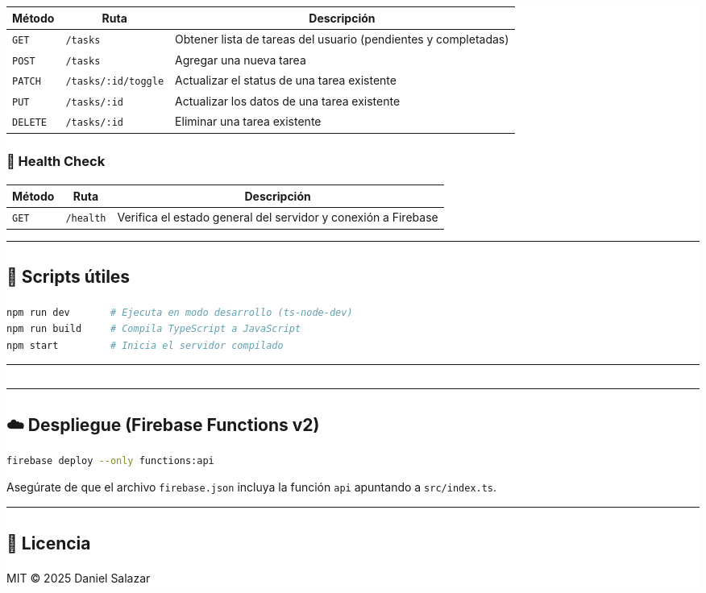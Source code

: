 | Método   | Ruta         | Descripción                                                    |
| -------- | ------------ | -------------------------------------------------------------- |
| `GET`    | `/tasks`     | Obtener lista de tareas del usuario (pendientes y completadas) |
| `POST`   | `/tasks`     | Agregar una nueva tarea                                        |
| `PATCH`  | `/tasks/:id/toggle` | Actualizar el status de una tarea existente             |
| `PUT`  | `/tasks/:id` | Actualizar los datos de una tarea existente                      |
| `DELETE` | `/tasks/:id` | Eliminar una tarea existente                                   |


### 🔸 Health Check

| Método | Ruta      | Descripción                                                   |
| ------ | --------- | ------------------------------------------------------------- |
| `GET`  | `/health` | Verifica el estado general del servidor y conexión a Firebase |

---

## 🧰 Scripts útiles

```bash
npm run dev       # Ejecuta en modo desarrollo (ts-node-dev)
npm run build     # Compila TypeScript a JavaScript
npm start         # Inicia el servidor compilado
```

---

##

---

## ☁️ Despliegue (Firebase Functions v2)

```bash
firebase deploy --only functions:api
```

Asegúrate de que el archivo `firebase.json` incluya la función `api` apuntando a `src/index.ts`.

---

## 🧾 Licencia

MIT © 2025 Daniel Salazar
